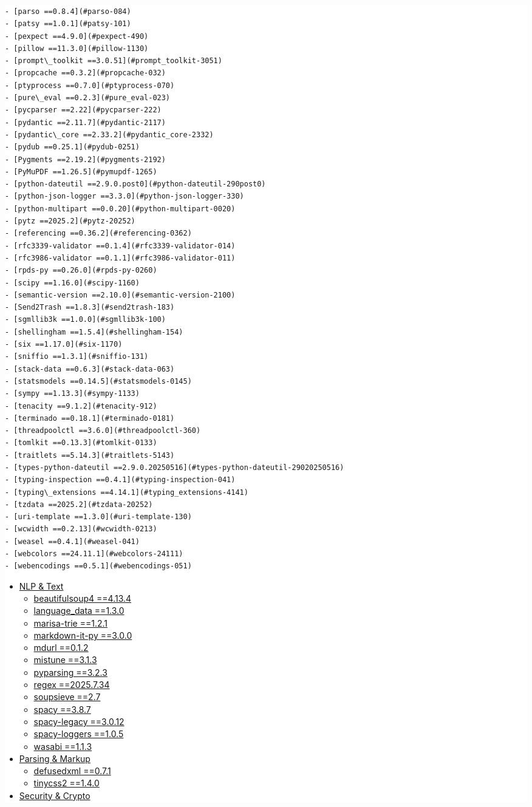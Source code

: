     - [parso ==0.8.4](#parso-084)
    - [patsy ==1.0.1](#patsy-101)
    - [pexpect ==4.9.0](#pexpect-490)
    - [pillow ==11.3.0](#pillow-1130)
    - [prompt\_toolkit ==3.0.51](#prompt_toolkit-3051)
    - [propcache ==0.3.2](#propcache-032)
    - [ptyprocess ==0.7.0](#ptyprocess-070)
    - [pure\_eval ==0.2.3](#pure_eval-023)
    - [pycparser ==2.22](#pycparser-222)
    - [pydantic ==2.11.7](#pydantic-2117)
    - [pydantic\_core ==2.33.2](#pydantic_core-2332)
    - [pydub ==0.25.1](#pydub-0251)
    - [Pygments ==2.19.2](#pygments-2192)
    - [PyMuPDF ==1.26.5](#pymupdf-1265)
    - [python-dateutil ==2.9.0.post0](#python-dateutil-290post0)
    - [python-json-logger ==3.3.0](#python-json-logger-330)
    - [python-multipart ==0.0.20](#python-multipart-0020)
    - [pytz ==2025.2](#pytz-20252)
    - [referencing ==0.36.2](#referencing-0362)
    - [rfc3339-validator ==0.1.4](#rfc3339-validator-014)
    - [rfc3986-validator ==0.1.1](#rfc3986-validator-011)
    - [rpds-py ==0.26.0](#rpds-py-0260)
    - [scipy ==1.16.0](#scipy-1160)
    - [semantic-version ==2.10.0](#semantic-version-2100)
    - [Send2Trash ==1.8.3](#send2trash-183)
    - [sgmllib3k ==1.0.0](#sgmllib3k-100)
    - [shellingham ==1.5.4](#shellingham-154)
    - [six ==1.17.0](#six-1170)
    - [sniffio ==1.3.1](#sniffio-131)
    - [stack-data ==0.6.3](#stack-data-063)
    - [statsmodels ==0.14.5](#statsmodels-0145)
    - [sympy ==1.13.3](#sympy-1133)
    - [tenacity ==9.1.2](#tenacity-912)
    - [terminado ==0.18.1](#terminado-0181)
    - [threadpoolctl ==3.6.0](#threadpoolctl-360)
    - [tomlkit ==0.13.3](#tomlkit-0133)
    - [traitlets ==5.14.3](#traitlets-5143)
    - [types-python-dateutil ==2.9.0.20250516](#types-python-dateutil-29020250516)
    - [typing-inspection ==0.4.1](#typing-inspection-041)
    - [typing\_extensions ==4.14.1](#typing_extensions-4141)
    - [tzdata ==2025.2](#tzdata-20252)
    - [uri-template ==1.3.0](#uri-template-130)
    - [wcwidth ==0.2.13](#wcwidth-0213)
    - [weasel ==0.4.1](#weasel-041)
    - [webcolors ==24.11.1](#webcolors-24111)
    - [webencodings ==0.5.1](#webencodings-051)
  - [NLP \& Text](#nlp--text)
    - [beautifulsoup4 ==4.13.4](#beautifulsoup4-4134)
    - [language\_data ==1.3.0](#language_data-130)
    - [marisa-trie ==1.2.1](#marisa-trie-121)
    - [markdown-it-py ==3.0.0](#markdown-it-py-300)
    - [mdurl ==0.1.2](#mdurl-012)
    - [mistune ==3.1.3](#mistune-313)
    - [pyparsing ==3.2.3](#pyparsing-323)
    - [regex ==2025.7.34](#regex-2025734)
    - [soupsieve ==2.7](#soupsieve-27)
    - [spacy ==3.8.7](#spacy-387)
    - [spacy-legacy ==3.0.12](#spacy-legacy-3012)
    - [spacy-loggers ==1.0.5](#spacy-loggers-105)
    - [wasabi ==1.1.3](#wasabi-113)
  - [Parsing \& Markup](#parsing--markup)
    - [defusedxml ==0.7.1](#defusedxml-071)
    - [tinycss2 ==1.4.0](#tinycss2-140)
  - [Security \& Crypto](#security--crypto)